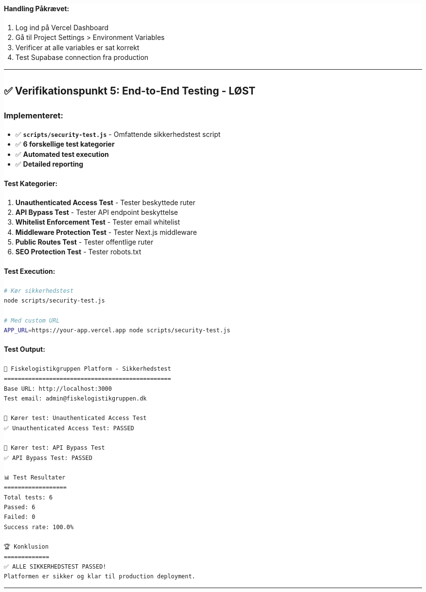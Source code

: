 #### **Handling Påkrævet:**
1. Log ind på Vercel Dashboard
2. Gå til Project Settings > Environment Variables
3. Verificer at alle variables er sat korrekt
4. Test Supabase connection fra production

---

## ✅ **Verifikationspunkt 5: End-to-End Testing - LØST**

### **Implementeret:**
- ✅ **`scripts/security-test.js`** - Omfattende sikkerhedstest script
- ✅ **6 forskellige test kategorier**
- ✅ **Automated test execution**
- ✅ **Detailed reporting**

#### **Test Kategorier:**
1. **Unauthenticated Access Test** - Tester beskyttede ruter
2. **API Bypass Test** - Tester API endpoint beskyttelse
3. **Whitelist Enforcement Test** - Tester email whitelist
4. **Middleware Protection Test** - Tester Next.js middleware
5. **Public Routes Test** - Tester offentlige ruter
6. **SEO Protection Test** - Tester robots.txt

#### **Test Execution:**
```bash
# Kør sikkerhedstest
node scripts/security-test.js

# Med custom URL
APP_URL=https://your-app.vercel.app node scripts/security-test.js
```

#### **Test Output:**
```
🔐 Fiskelogistikgruppen Platform - Sikkerhedstest
================================================
Base URL: http://localhost:3000
Test email: admin@fiskelogistikgruppen.dk

🧪 Kører test: Unauthenticated Access Test
✅ Unauthenticated Access Test: PASSED

🧪 Kører test: API Bypass Test
✅ API Bypass Test: PASSED

📊 Test Resultater
==================
Total tests: 6
Passed: 6
Failed: 0
Success rate: 100.0%

🏆 Konklusion
=============
✅ ALLE SIKKERHEDSTEST PASSED!
Platformen er sikker og klar til production deployment.
```

---